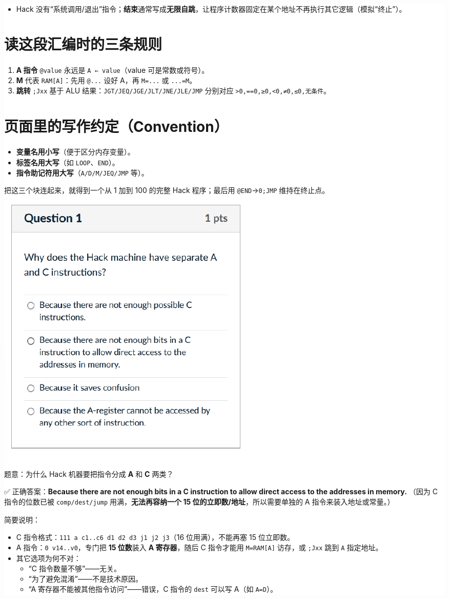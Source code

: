 - Hack 没有“系统调用/退出”指令；**结束**通常写成**无限自跳**，让程序计数器固定在某个地址不再执行其它逻辑（模拟“终止”）。

# 读这段汇编时的三条规则

1. **A 指令** `@value` 永远是 `A ← value`（value 可是常数或符号）。
2. **M** 代表 `RAM[A]`：先用 `@...` 设好 A，再 `M=...` 或 `...=M`。
3. **跳转** `;Jxx` 基于 ALU 结果：`JGT/JEQ/JGE/JLT/JNE/JLE/JMP` 分别对应 `>0,==0,≥0,<0,≠0,≤0,无条件`。

# 页面里的写作约定（Convention）

- **变量名用小写**（便于区分内存变量）。
- **标签名用大写**（如 `LOOP`、`END`）。
- **指令助记符用大写**（`A/D/M/JEQ/JMP` 等）。

把这三个块连起来，就得到一个从 1 加到 100 的完整 Hack 程序；最后用 `@END`→`0;JMP` 维持在终止点。

![image-20251003145112794](README.assets/image-20251003145112794.png)

题意：为什么 Hack 机器要把指令分成 **A** 和 **C** 两类？

✅ 正确答案：**Because there are not enough bits in a C instruction to allow direct access to the addresses in memory.**
 （因为 C 指令的位数已被 `comp/dest/jump` 用满，**无法再容纳一个 15 位的立即数/地址**，所以需要单独的 A 指令来装入地址或常量。）

简要说明：

- C 指令格式：`111 a c1..c6 d1 d2 d3 j1 j2 j3`（16 位用满），不能再塞 15 位立即数。
- A 指令：`0 v14..v0`，专门把 **15 位数**装入 **A 寄存器**，随后 C 指令才能用 `M=RAM[A]` 访存，或 `;Jxx` 跳到 `A` 指定地址。
- 其它选项为何不对：
  - “C 指令数量不够”——无关。
  - “为了避免混淆”——不是技术原因。
  - “A 寄存器不能被其他指令访问”——错误，C 指令的 `dest` 可以写 A（如 `A=D`）。
